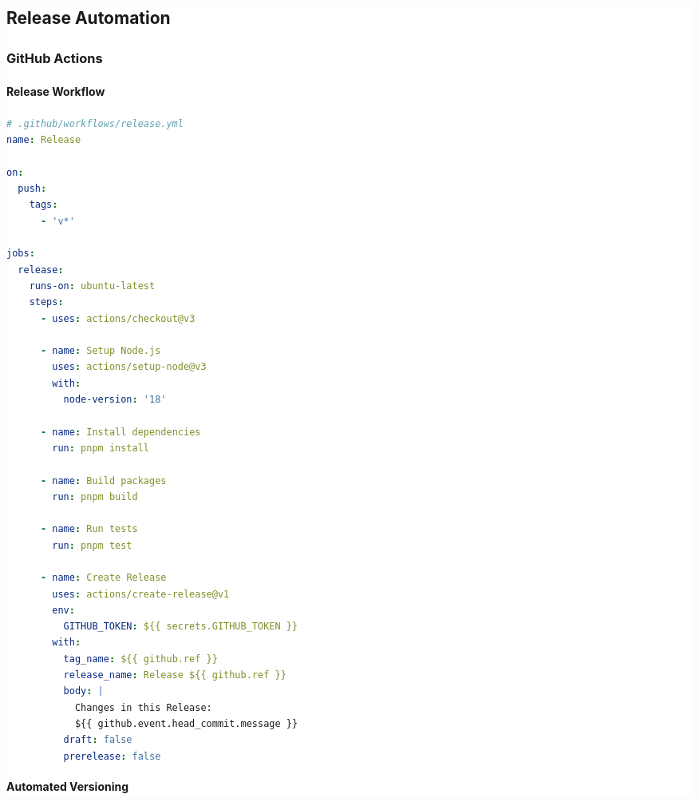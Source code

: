 ## Release Automation

### GitHub Actions

#### Release Workflow

```yaml
# .github/workflows/release.yml
name: Release

on:
  push:
    tags:
      - 'v*'

jobs:
  release:
    runs-on: ubuntu-latest
    steps:
      - uses: actions/checkout@v3
      
      - name: Setup Node.js
        uses: actions/setup-node@v3
        with:
          node-version: '18'
          
      - name: Install dependencies
        run: pnpm install
        
      - name: Build packages
        run: pnpm build
        
      - name: Run tests
        run: pnpm test
        
      - name: Create Release
        uses: actions/create-release@v1
        env:
          GITHUB_TOKEN: ${{ secrets.GITHUB_TOKEN }}
        with:
          tag_name: ${{ github.ref }}
          release_name: Release ${{ github.ref }}
          body: |
            Changes in this Release:
            ${{ github.event.head_commit.message }}
          draft: false
          prerelease: false
```

#### Automated Versioning
